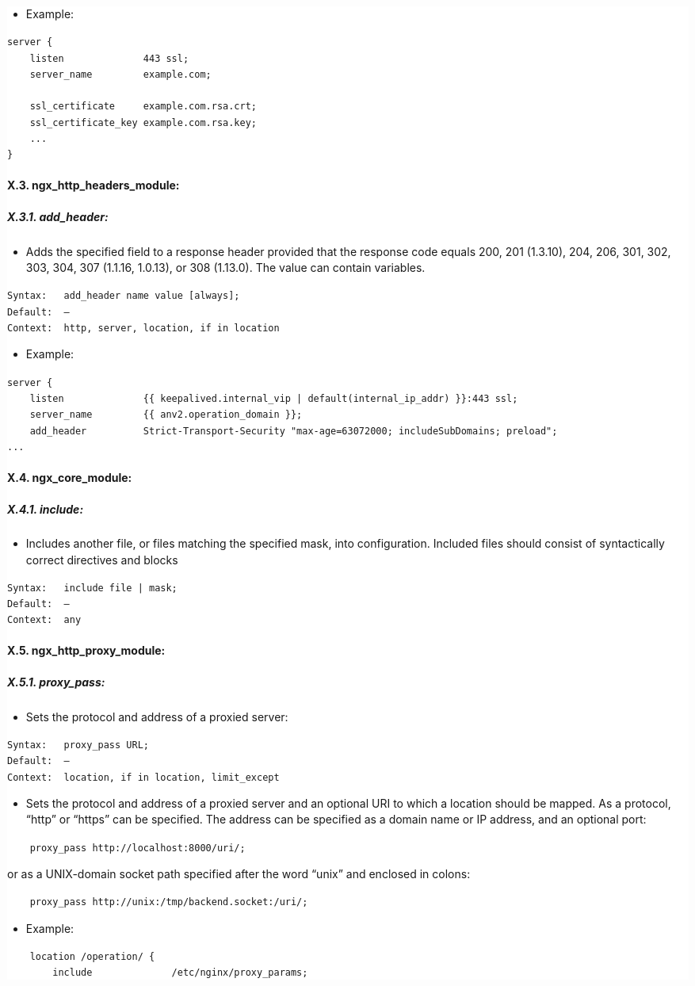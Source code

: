 - Example:
```
server {
    listen              443 ssl;
    server_name         example.com;

    ssl_certificate     example.com.rsa.crt;
    ssl_certificate_key example.com.rsa.key;
    ...
}

```

#### X.3. ngx_http_headers_module:
##### X.3.1. add_header:
- Adds the specified field to a response header provided that the response code equals 200, 201 (1.3.10), 204, 206, 301, 302, 303, 304, 307 (1.1.16, 1.0.13), or 308 (1.13.0). The value can contain variables. 
```
Syntax:   add_header name value [always];
Default:  —
Context:  http, server, location, if in location
```

- Example:
```
server {
    listen              {{ keepalived.internal_vip | default(internal_ip_addr) }}:443 ssl;
    server_name         {{ anv2.operation_domain }};
    add_header          Strict-Transport-Security "max-age=63072000; includeSubDomains; preload";
...
```

#### X.4. ngx_core_module:
##### X.4.1. include:
- Includes another file, or files matching the specified mask, into configuration. Included files should consist of syntactically correct directives and blocks
```
Syntax:   include file | mask;
Default:  —
Context:  any
```

#### X.5. ngx_http_proxy_module:
##### X.5.1. proxy_pass:
- Sets the protocol and address of a proxied server:
```
Syntax:   proxy_pass URL;
Default:  —
Context:  location, if in location, limit_except
```
- Sets the protocol and address of a proxied server and an optional URI to which a location should be mapped. As a protocol, “http” or “https” can be specified. The address can be specified as a domain name or IP address, and an optional port:
```
    proxy_pass http://localhost:8000/uri/;
```
or as a UNIX-domain socket path specified after the word “unix” and enclosed in colons:
```
    proxy_pass http://unix:/tmp/backend.socket:/uri/;
```
- Example:
```
    location /operation/ {
        include              /etc/nginx/proxy_params;
```